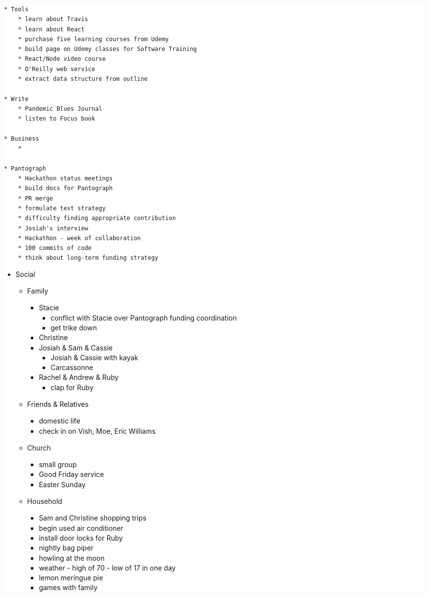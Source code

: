     * Tools
        * learn about Travis
        * learn about React
        * purchase five learning courses from Udemy
        * build page on Udemy classes for Software Training
        * React/Node video course
        * O'Reilly web service
        * extract data structure from outline

    * Write
        * Pandemic Blues Journal
        * listen to Focus book
    
    * Business
        * 

    * Pantograph
        * Hackathon status meetings
        * build docs for Pantograph
        * PR merge
        * formulate test strategy
        * difficulty finding appropriate contribution
        * Josiah's interview
        * Hackathon - week of collaboration
        * 100 commits of code
        * think about long-term funding strategy

* Social

    * Family
        * Stacie
            * conflict with Stacie over Pantograph funding coordination
            * get trike down
        * Christine 
        * Josiah & Sam & Cassie
            * Josiah & Cassie with kayak
            * Carcassonne
        * Rachel & Andrew & Ruby
            * clap for Ruby

    * Friends & Relatives
        * domestic life
        * check in on Vish, Moe, Eric Williams
        
    * Church
        * small group
        * Good Friday service
        * Easter Sunday

    * Household
        * Sam and Christine shopping trips
        * begin used air conditioner
        * install door locks for Ruby
        * nightly bag piper
        * howling at the moon
        * weather - high of 70 - low of 17 in one day
        * lemon meringue pie
        * games with family
